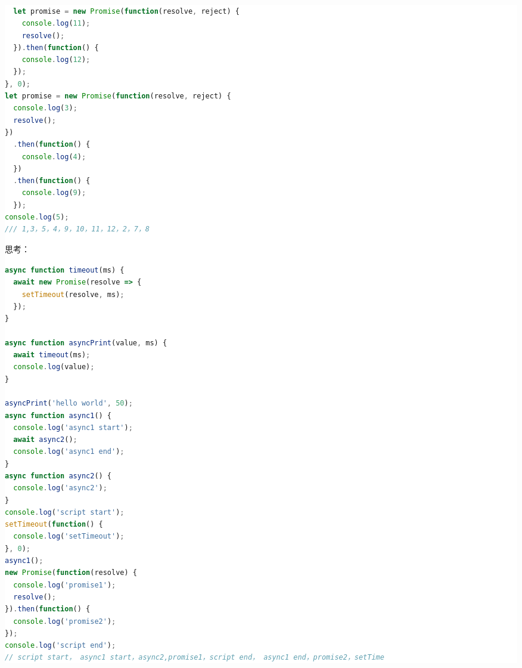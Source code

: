 ```js
  let promise = new Promise(function(resolve, reject) {
    console.log(11);
    resolve();
  }).then(function() {
    console.log(12);
  });
}, 0);
let promise = new Promise(function(resolve, reject) {
  console.log(3);
  resolve();
})
  .then(function() {
    console.log(4);
  })
  .then(function() {
    console.log(9);
  });
console.log(5);
/// 1,3，5，4，9，10，11，12，2，7，8
```

思考：

```js
async function timeout(ms) {
  await new Promise(resolve => {
    setTimeout(resolve, ms);
  });
}

async function asyncPrint(value, ms) {
  await timeout(ms);
  console.log(value);
}

asyncPrint('hello world', 50);
async function async1() {
  console.log('async1 start');
  await async2();
  console.log('async1 end');
}
async function async2() {
  console.log('async2');
}
console.log('script start');
setTimeout(function() {
  console.log('setTimeout');
}, 0);
async1();
new Promise(function(resolve) {
  console.log('promise1');
  resolve();
}).then(function() {
  console.log('promise2');
});
console.log('script end');
// script start， async1 start，async2,promise1，script end， async1 end，promise2，setTime
```
